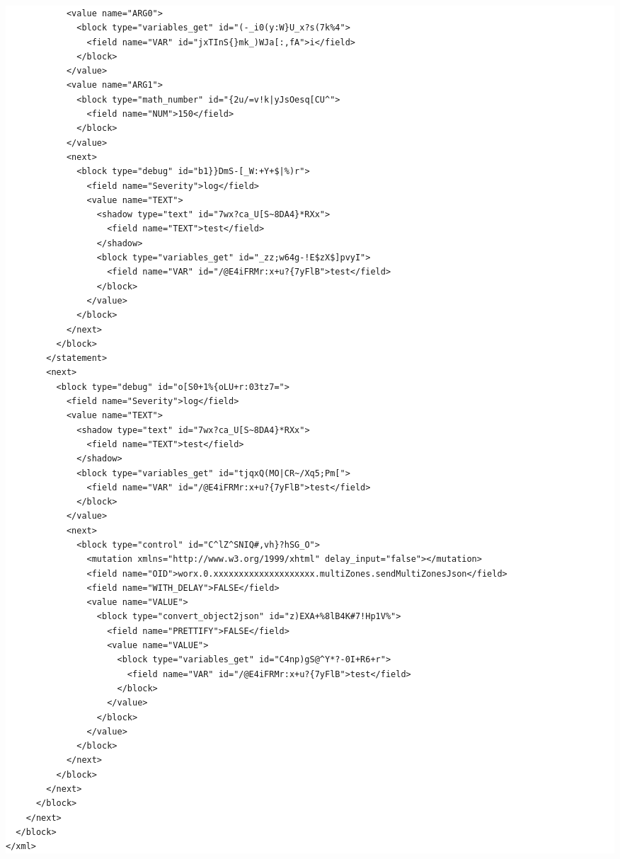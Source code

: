 ```
            <value name="ARG0">
              <block type="variables_get" id="(-_i0(y:W}U_x?s(7k%4">
                <field name="VAR" id="jxTInS{}mk_)WJa[:,fA">i</field>
              </block>
            </value>
            <value name="ARG1">
              <block type="math_number" id="{2u/=v!k|yJsOesq[CU^">
                <field name="NUM">150</field>
              </block>
            </value>
            <next>
              <block type="debug" id="b1}}DmS-[_W:+Y+$|%)r">
                <field name="Severity">log</field>
                <value name="TEXT">
                  <shadow type="text" id="7wx?ca_U[S~8DA4}*RXx">
                    <field name="TEXT">test</field>
                  </shadow>
                  <block type="variables_get" id="_zz;w64g-!E$zX$]pvyI">
                    <field name="VAR" id="/@E4iFRMr:x+u?{7yFlB">test</field>
                  </block>
                </value>
              </block>
            </next>
          </block>
        </statement>
        <next>
          <block type="debug" id="o[S0+1%{oLU+r:03tz7=">
            <field name="Severity">log</field>
            <value name="TEXT">
              <shadow type="text" id="7wx?ca_U[S~8DA4}*RXx">
                <field name="TEXT">test</field>
              </shadow>
              <block type="variables_get" id="tjqxQ(MO|CR~/Xq5;Pm[">
                <field name="VAR" id="/@E4iFRMr:x+u?{7yFlB">test</field>
              </block>
            </value>
            <next>
              <block type="control" id="C^lZ^SNIQ#,vh}?hSG_O">
                <mutation xmlns="http://www.w3.org/1999/xhtml" delay_input="false"></mutation>
                <field name="OID">worx.0.xxxxxxxxxxxxxxxxxxxx.multiZones.sendMultiZonesJson</field>
                <field name="WITH_DELAY">FALSE</field>
                <value name="VALUE">
                  <block type="convert_object2json" id="z)EXA+%8lB4K#7!Hp1V%">
                    <field name="PRETTIFY">FALSE</field>
                    <value name="VALUE">
                      <block type="variables_get" id="C4np)gS@^Y*?-0I+R6+r">
                        <field name="VAR" id="/@E4iFRMr:x+u?{7yFlB">test</field>
                      </block>
                    </value>
                  </block>
                </value>
              </block>
            </next>
          </block>
        </next>
      </block>
    </next>
  </block>
</xml>
```

